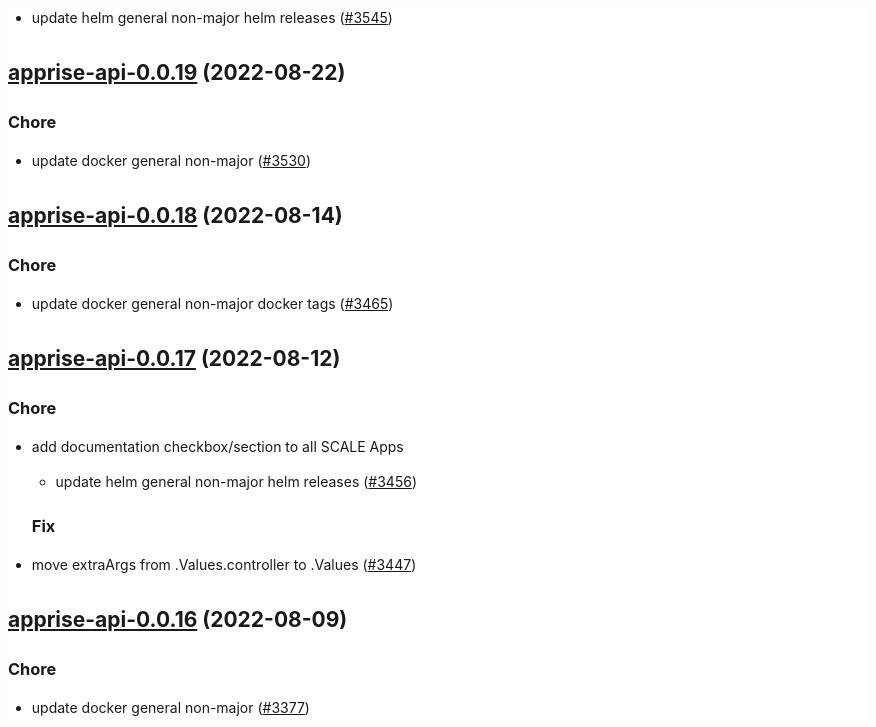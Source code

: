 - update helm general non-major helm releases ([#3545](https://github.com/truecharts/charts/issues/3545))




## [apprise-api-0.0.19](https://github.com/truecharts/charts/compare/apprise-api-0.0.18...apprise-api-0.0.19) (2022-08-22)

### Chore

- update docker general non-major ([#3530](https://github.com/truecharts/charts/issues/3530))




## [apprise-api-0.0.18](https://github.com/truecharts/charts/compare/apprise-api-0.0.17...apprise-api-0.0.18) (2022-08-14)

### Chore

- update docker general non-major docker tags ([#3465](https://github.com/truecharts/charts/issues/3465))




## [apprise-api-0.0.17](https://github.com/truecharts/charts/compare/apprise-api-0.0.16...apprise-api-0.0.17) (2022-08-12)

### Chore

- add documentation checkbox/section to all SCALE Apps
  - update helm general non-major helm releases ([#3456](https://github.com/truecharts/charts/issues/3456))

  ### Fix

- move extraArgs from .Values.controller to .Values ([#3447](https://github.com/truecharts/charts/issues/3447))




## [apprise-api-0.0.16](https://github.com/truecharts/charts/compare/apprise-api-0.0.15...apprise-api-0.0.16) (2022-08-09)

### Chore

- update docker general non-major ([#3377](https://github.com/truecharts/charts/issues/3377))
